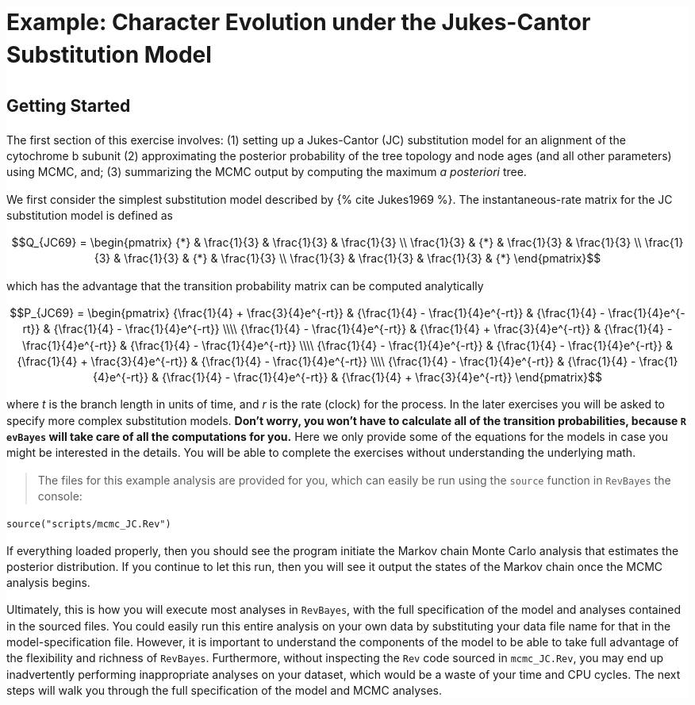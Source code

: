 Example: Character Evolution under the Jukes-Cantor Substitution Model
======================================================================

Getting Started
---------------

The first section of this exercise involves: (1) setting up a
Jukes-Cantor (JC) substitution model for an alignment of the cytochrome
b subunit (2) approximating the posterior probability of the tree
topology and node ages (and all other parameters) using MCMC, and; (3)
summarizing the MCMC output by computing the maximum *a posteriori*
tree.

We first consider the simplest substitution model described by
{% cite Jukes1969 %}. The instantaneous-rate matrix for the JC substitution
model is defined as

$$Q_{JC69} = \begin{pmatrix} 
{*} & \frac{1}{3} & \frac{1}{3} & \frac{1}{3} \\ 
\frac{1}{3} & {*} & \frac{1}{3} & \frac{1}{3} \\ 
\frac{1}{3} & \frac{1}{3} & {*} & \frac{1}{3} \\ 
\frac{1}{3} & \frac{1}{3} & \frac{1}{3} & {*}  
\end{pmatrix}$$

which has the advantage that the transition
probability matrix can be computed analytically

$$P_{JC69} = \begin{pmatrix} {\frac{1}{4} + \frac{3}{4}e^{-rt}} & {\frac{1}{4} - \frac{1}{4}e^{-rt}} & {\frac{1}{4} - \frac{1}{4}e^{-rt}} & {\frac{1}{4} - \frac{1}{4}e^{-rt}} \\\\ {\frac{1}{4} - \frac{1}{4}e^{-rt}} & {\frac{1}{4} + \frac{3}{4}e^{-rt}} & {\frac{1}{4} - \frac{1}{4}e^{-rt}} & {\frac{1}{4} - \frac{1}{4}e^{-rt}} \\\\ {\frac{1}{4} - \frac{1}{4}e^{-rt}} & {\frac{1}{4} - \frac{1}{4}e^{-rt}} & {\frac{1}{4} + \frac{3}{4}e^{-rt}} & {\frac{1}{4} - \frac{1}{4}e^{-rt}} \\\\ {\frac{1}{4} - \frac{1}{4}e^{-rt}} & {\frac{1}{4} - \frac{1}{4}e^{-rt}} & {\frac{1}{4} - \frac{1}{4}e^{-rt}} & {\frac{1}{4} + \frac{3}{4}e^{-rt}}  
\end{pmatrix}$$

where $t$ is the branch length in units of
time, and $r$ is the rate (clock) for the process. In the later
exercises you will be asked to specify more complex substitution models.
**Don’t worry, you won’t have to calculate all of the transition
probabilities, because `RevBayes` will take care of all the computations for you.**
Here we only provide some of the equations for the models in case you
might be interested in the details. You will be able to complete the
exercises without understanding the underlying math.

> The files for this example analysis are provided for you, which can
> easily be run using the `source` function in `RevBayes` the console:

    source("scripts/mcmc_JC.Rev")

If everything loaded properly, then you should see the program initiate
the Markov chain Monte Carlo analysis that estimates the posterior
distribution. If you continue to let this run, then you will see it
output the states of the Markov chain once the MCMC analysis begins.

Ultimately, this is how you will execute most analyses in `RevBayes`, with the
full specification of the model and analyses contained in the sourced
files. You could easily run this entire analysis on your own data by
substituting your data file name for that in the model-specification
file. However, it is important to understand the components of the model
to be able to take full advantage of the flexibility and richness of `RevBayes`.
Furthermore, without inspecting the `Rev` code sourced in `mcmc_JC.Rev`, you may end up
inadvertently performing inappropriate analyses on your dataset, which
would be a waste of your time and CPU cycles. The next steps will walk
you through the full specification of the model and MCMC analyses.
